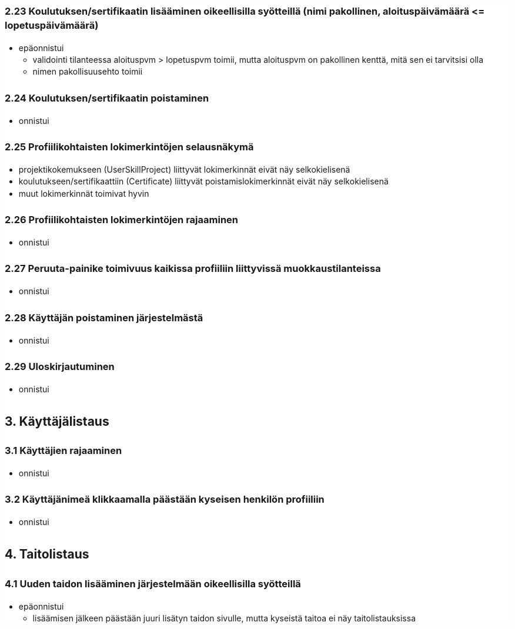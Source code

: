 ### 2.23 Koulutuksen/sertifikaatin lisääminen oikeellisilla syötteillä (nimi pakollinen, aloituspäivämäärä <= lopetuspäivämäärä)
- epäonnistui
    - validointi tilanteessa aloituspvm > lopetuspvm toimii, mutta aloituspvm on pakollinen kenttä, mitä sen ei tarvitsisi olla
    - nimen pakollisuusehto toimii

### 2.24 Koulutuksen/sertifikaatin poistaminen
- onnistui

### 2.25 Profiilikohtaisten lokimerkintöjen selausnäkymä
- projektikokemukseen (UserSkillProject) liittyvät lokimerkinnät eivät näy selkokielisenä
- koulutukseen/sertifikaattiin (Certificate) liittyvät poistamislokimerkinnät eivät näy selkokielisenä
- muut lokimerkinnät toimivat hyvin

### 2.26 Profiilikohtaisten lokimerkintöjen rajaaminen
- onnistui

### 2.27 Peruuta-painike toimivuus kaikissa profiiliin liittyvissä muokkaustilanteissa
- onnistui

### 2.28 Käyttäjän poistaminen järjestelmästä
- onnistui

### 2.29 Uloskirjautuminen
- onnistui


## 3. Käyttäjälistaus

### 3.1 Käyttäjien rajaaminen
- onnistui

### 3.2 Käyttäjänimeä klikkaamalla päästään kyseisen henkilön profiiliin
- onnistui


## 4. Taitolistaus

### 4.1 Uuden taidon lisääminen järjestelmään oikeellisilla syötteillä
- epäonnistui
    - lisäämisen jälkeen päästään juuri lisätyn taidon sivulle, mutta kyseistä taitoa ei näy taitolistauksissa
